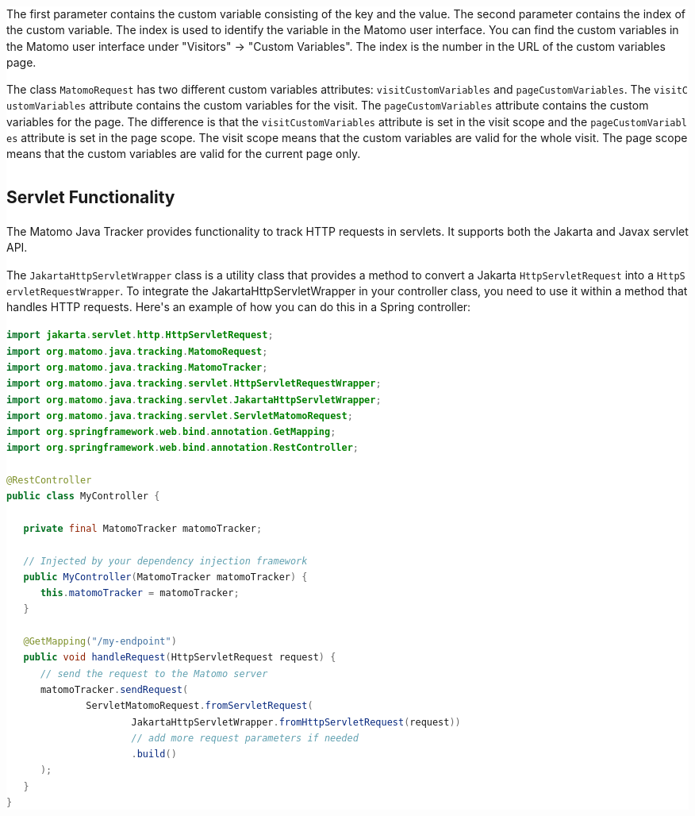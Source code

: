 The first parameter contains the custom variable consisting of the key and the value. The second parameter contains the
index of the custom variable. The index is used to identify the variable in the Matomo user interface. You can find the
custom variables in the Matomo user interface under "Visitors" -> "Custom Variables". The index is the number in the URL
of the custom variables page.

The class `MatomoRequest` has two different custom variables attributes: `visitCustomVariables`
and `pageCustomVariables`. The `visitCustomVariables` attribute contains the custom variables for the visit.
The `pageCustomVariables` attribute contains the custom variables for the page. The difference is that
the `visitCustomVariables` attribute is set in the visit scope and the `pageCustomVariables` attribute is set in the
page scope. The visit scope means that the custom variables are valid for the whole visit. The page scope means that the
custom variables are valid for the current page only.

## Servlet Functionality

The Matomo Java Tracker provides functionality to track HTTP requests in servlets. It supports both the Jakarta and
Javax servlet API.

The `JakartaHttpServletWrapper` class is a utility class that provides a method to convert a Jakarta `HttpServletRequest`
into a `HttpServletRequestWrapper`. To integrate the JakartaHttpServletWrapper in your controller class, you need to use
it within a method that handles HTTP requests. Here's an example of how you can do this in a Spring controller:

```java
import jakarta.servlet.http.HttpServletRequest;
import org.matomo.java.tracking.MatomoRequest;
import org.matomo.java.tracking.MatomoTracker;
import org.matomo.java.tracking.servlet.HttpServletRequestWrapper;
import org.matomo.java.tracking.servlet.JakartaHttpServletWrapper;
import org.matomo.java.tracking.servlet.ServletMatomoRequest;
import org.springframework.web.bind.annotation.GetMapping;
import org.springframework.web.bind.annotation.RestController;

@RestController
public class MyController {

   private final MatomoTracker matomoTracker;

   // Injected by your dependency injection framework
   public MyController(MatomoTracker matomoTracker) {
      this.matomoTracker = matomoTracker;
   }

   @GetMapping("/my-endpoint")
   public void handleRequest(HttpServletRequest request) {
      // send the request to the Matomo server
      matomoTracker.sendRequest(
              ServletMatomoRequest.fromServletRequest(
                      JakartaHttpServletWrapper.fromHttpServletRequest(request))
                      // add more request parameters if needed
                      .build()
      );
   }
}
```
